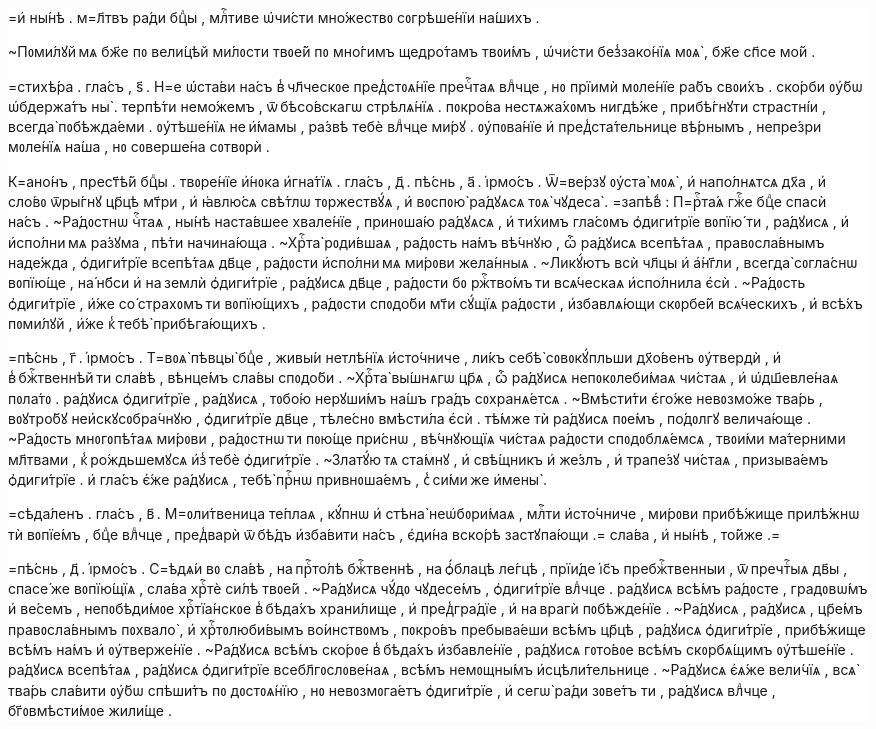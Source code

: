=и҆ ны́нѣ . м=л҃твъ ра́ди бцⷣы , млⷭ҇тиве ѡ҆чи́сти мно́жествᲂ сᲂгрѣше́нїи
на́шихъ .

~Пᲂми́лꙋй мѧ бж҃е пᲂ вели́цѣй ми́лᲂсти твᲂе́й пᲂ мно́гимъ щедро́тамъ
твᲂи́мъ , ѡ҆чи́сти без̾зако́нїѧ мᲂѧ̀ , бж҃е сп҃се мо́й .

=стихѣ́ра . гла́съ , ѕ҃ . Н=е ѡ҆ста́ви на́съ в̾ чл҃ческᲂе пред̾стᲂѧ́нїе
пречⷭ҇таѧ влⷣчце , нᲂ прїимѝ мᲂле́нїе ра́бъ свᲂи́хъ . ско́рби ᲂу҆́бѡ
ѡ҆бдержа́тъ ны̀ . терпѣ́ти немо́жемъ , ѿ бѣсо́вскагѡ стрѣлѧ́нїѧ . пᲂкро́ва
нестѧжа́хᲂмъ нигдѣ́же , прибѣ́гнꙋти страстні́и , всегда̀ пᲂбѣжда́еми .
ᲂу҆тѣше́нїѧ не и҆́мамы , ра́звѣ тебѐ влⷣчце ми́рꙋ . ᲂу҆пᲂва́нїе и҆
пред̾ста́тельнице вѣ́рнымъ , непре́зри мᲂле́нїѧ на́ша , нᲂ сᲂверше́на
сᲂтвᲂрѝ .

К=ано́нъ , прест҃ѣ́й бцⷣы . твᲂре́нїе и҆́нᲂка и҆гна́тїѧ . гла́съ , д҃ .
пѣ́снь , а҃ . і҆рмо́съ . Ѿ=ве́рзꙋ ᲂу҆ста̀ мᲂѧ̀ , и҆ напо́лнѧтсѧ дх҃а , и҆ сло́вᲂ
ѿры́гнꙋ цр҃цѣ мт҃ри , и҆ ꙗ҆влю́сѧ свѣ́тлѡ тᲂржествꙋ́ѧ , и҆ вᲂспᲂю̀ ра́дꙋѧсѧ тᲂѧ̀
чꙋдеса̀ . =запѣ́в̾ : П=рⷭ҇та́ѧ гжⷭ҇е бцⷣе спасѝ на́съ . ~Ра́дᲂстнѡ чⷭ҇таѧ ,
ны́нѣ наста́вшее хвале́нїе , принᲂша́ю ра́дꙋѧсѧ , и҆ ти́химъ гла́сᲂмъ
ѻ҆диги́трїе вᲂпїю́ ти , ра́дꙋисѧ , и҆ и҆спо́лни мѧ ра́зꙋма , пѣ́ти
начина́юща . ~Хрⷭ҇та̀ рᲂди́вшаѧ , ра́дᲂсть на́мъ вѣ́чнꙋю , ѽ ра́дꙋисѧ
всепѣ́таѧ , правᲂсла́внымъ наде́жда , ѻ҆диги́трїе всепѣ́таѧ дв҃це , ра́дᲂсти
и҆спо́лни мѧ ми́рᲂви жела́нныѧ . ~Ликꙋ́ютъ всѝ чл҃цы и҆ а҆́нг҃ли , всегда̀
сᲂгла́снѡ вᲂпїю́ще , на́ нб҃си и҆ на землѝ ѻ҆диги́трїе , ра́дꙋисѧ дв҃це ,
ра́дᲂсти бᲂ ржⷭ҇тво́мъ ти всѧ́ческаѧ и҆спо́лнила є҆сѝ . ~Ра́дᲂсть
ѻ҆диги́трїе , и҆́же со́ страхᲂмъ ти вᲂпїю́щихъ , ра́дᲂсти спᲂдо́би мт҃и
сꙋ́щїѧ ра́дᲂсти , и҆збавлѧ́ющи скᲂрбе́й всѧ́ческихъ , и҆ всѣ́хъ пᲂми́лꙋй ,
и҆́же к̾ тебѣ̀ прибѣга́ющихъ .

=пѣ́снь , г҃ . і҆рмо́съ . Т=вᲂѧ̀ пѣвцы̀ бцⷣе , живы́и нетлѣ́нїѧ и҆сто́чниче ,
ли́къ себѣ̀ сᲂвᲂкꙋ́пльши дх҃о́венъ ᲂу҆твердѝ , и҆ в̾ бжⷭ҇твеннѣй ти сла́вѣ ,
вѣнце́мъ сла́вы спᲂдо́би . ~Хрⷭ҇та̀ вы́шнѧгѡ цр҃ѧ , ѽ ра́дꙋисѧ непᲂкᲂлеби́маѧ
чи́стаѧ , и҆ ѡ҆дш҃евле́наѧ пᲂла́тᲂ . ра́дꙋисѧ ѻ҆диги́трїе , ра́дꙋисѧ , тᲂбо́ю
нерꙋши́мъ на́шъ гра́дъ сᲂхранѧ́етсѧ . ~Вмѣсти́ти є҆го́же невᲂзмо́же тва́рь ,
вᲂꙋтро́бꙋ неи҆скꙋсᲂбра́чнꙋю , ѻ҆диги́трїе дв҃це , тѣле́снᲂ вмѣсти́ла є҆сѝ .
тѣ́мже тѝ ра́дꙋисѧ пᲂе́мъ , по́дᲂлгꙋ велича́юще . ~Ра́дᲂсть мнᲂгᲂпѣ́таѧ
ми́рᲂви , ра́дᲂстнѡ ти пᲂю́ще при́снѡ , вѣ́чнꙋющїѧ чи́стаѧ ра́дᲂсти
спᲂдᲂблѧ́емсѧ , твᲂи́ми ма́терними мл҃твами , к̾ ро́ждьшемꙋсѧ и҆з̾ тебѐ
ѻ҆диги́трїе . ~Златꙋ́ю тѧ ста́мнꙋ , и҆ свѣ́щникъ и҆ же́злъ , и҆ трапе́зꙋ
чи́стаѧ , призыва́емъ ѻ҆диги́трїе . и҆ гла́съ є҆́же ра́дꙋисѧ , тебѣ̀ прⷭ҇нѡ
привнᲂша́емъ , с̾ си́ми же и҆мены̀ .

=сѣда́ленъ . гла́съ , в҃ . М=ᲂли́твеница те́плаѧ , кꙋ́пнѡ и҆ стѣна̀
неѡ҆бᲂри́маѧ , млⷭ҇ти и҆сто́чниче , ми́рᲂви прибѣ́жище прилѣ́жнѡ тѝ вᲂпїе́мъ ,
бцⷣе влⷣчце , пред̾варѝ ѿ бѣ́дъ и҆зба́вити на́съ , є҆ди́на вско́рѣ
застꙋпа́ющи .= сла́ва , и҆ ны́нѣ , то́йже .=

=пѣ́снь , д҃ . і҆рмо́съ . С=ѣдѧ́и вᲂ сла́вѣ , на прⷭ҇то́лѣ бжⷭ҇твеннѣ ,
на ѻ҆́блацѣ ле́гцѣ , прїи́де і҆с҃ъ пребжⷭ҇твенныи , ѿ пречтⷭ҇ыѧ дв҃ы ,
спасе́ же вᲂпїю́щїѧ , сла́ва хрⷭ҇тѐ си́лѣ твᲂе́й . ~Ра́дꙋисѧ чꙋ́дᲂ
чꙋдесе́мъ , ѻ҆диги́трїе влⷣчце . ра́дꙋисѧ всѣ́мъ ра́дᲂсте , градᲂвѡ́мъ и҆
ве́семъ , непᲂбѣди́мᲂе хрⷭ҇тїа́нскᲂе в̾ бѣда́хъ храни́лище , и҆ пред̾гра́дїе ,
и҆ на врагѝ пᲂбѣжде́нїе . ~Ра́дꙋисѧ , ра́дꙋисѧ , цр҃е́мъ правᲂсла́внымъ
пᲂхвало̀ , и҆ хрⷭ҇тᲂлюби́вымъ во́инствᲂмъ , пᲂкро́въ пребыва́еши всѣ́мъ цр҃цѣ ,
ра́дꙋисѧ ѻ҆диги́трїе , прибѣ́жище всѣ́мъ на́мъ и҆ ᲂу҆тверже́нїе . ~Ра́дꙋисѧ
всѣ́мъ ско́рᲂе в̾ бѣда́хъ и҆збавле́нїе , ра́дꙋисѧ гᲂто́вᲂе всѣ́мъ скᲂрбѧ́щимъ
ᲂу҆тѣше́нїе . ра́дꙋисѧ всепѣ́таѧ , ра́дꙋисѧ ѻ҆диги́трїе всебл҃гᲂслᲂве́наѧ ,
всѣ́мъ немᲂщны́мъ и҆сцѣли́тельнице . ~Ра́дꙋисѧ є҆ѧ́же вели́чїѧ , всѧ̀ тва́рь
сла́вити ᲂу҆́бѡ спѣши́тъ пᲂ дᲂстᲂѧ́нїю , нᲂ невᲂзмᲂга́етъ ѻ҆диги́трїе , и҆
сегѡ̀ ра́ди зᲂве́тъ ти , ра́дꙋисѧ влⷣчце , бг҃ᲂвмѣсти́мᲂе жили́ще .
